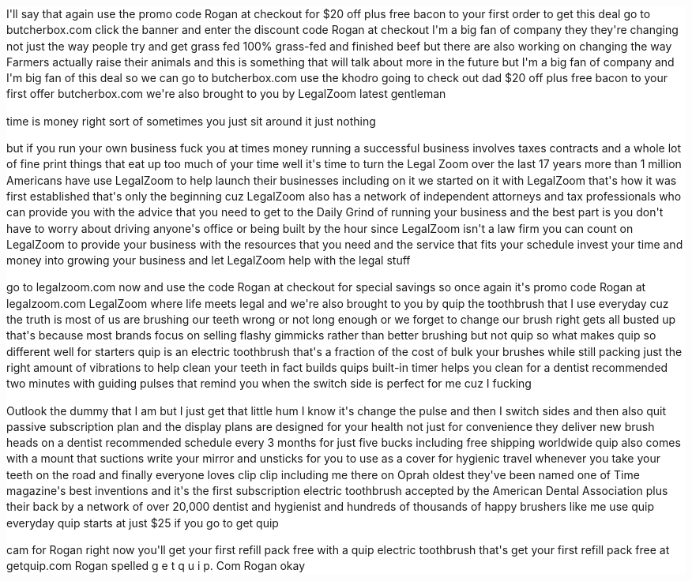<timemark seconds="82" />

I'll say that again use the promo code Rogan at checkout for $20 off plus free bacon to your first order to get this deal go to butcherbox.com click the banner and enter the discount code Rogan at checkout I'm a big fan of company they they're changing not just the way people try and get grass fed 100% grass-fed and finished beef but there are also working on changing the way Farmers actually raise their animals and this is something that will talk about more in the future but I'm a big fan of company and I'm big fan of this deal so we can go to butcherbox.com use the khodro going to check out dad $20 off plus free bacon to your first offer butcherbox.com we're also brought to you by LegalZoom latest gentleman

<timemark seconds="137" />

time is money right sort of sometimes you just sit around it just nothing

<timemark seconds="143" />

but if you run your own business fuck you at times money running a successful business involves taxes contracts and a whole lot of fine print things that eat up too much of your time well it's time to turn the Legal Zoom over the last 17 years more than 1 million Americans have use LegalZoom to help launch their businesses including on it we started on it with LegalZoom that's how it was first established that's only the beginning cuz LegalZoom also has a network of independent attorneys and tax professionals who can provide you with the advice that you need to get to the Daily Grind of running your business and the best part is you don't have to worry about driving anyone's office or being built by the hour since LegalZoom isn't a law firm you can count on LegalZoom to provide your business with the resources that you need and the service that fits your schedule invest your time and money into growing your business and let LegalZoom help with the legal stuff

<timemark seconds="203" />

go to legalzoom.com now and use the code Rogan at checkout for special savings so once again it's promo code Rogan at legalzoom.com LegalZoom where life meets legal and we're also brought to you by quip the toothbrush that I use everyday cuz the truth is most of us are brushing our teeth wrong or not long enough or we forget to change our brush right gets all busted up that's because most brands focus on selling flashy gimmicks rather than better brushing but not quip so what makes quip so different well for starters quip is an electric toothbrush that's a fraction of the cost of bulk your brushes while still packing just the right amount of vibrations to help clean your teeth in fact builds quips built-in timer helps you clean for a dentist recommended two minutes with guiding pulses that remind you when the switch side is perfect for me cuz I fucking

<timemark seconds="263" />

Outlook the dummy that I am but I just get that little hum I know it's change the pulse and then I switch sides and then also quit passive subscription plan and the display plans are designed for your health not just for convenience they deliver new brush heads on a dentist recommended schedule every 3 months for just five bucks including free shipping worldwide quip also comes with a mount that suctions write your mirror and unsticks for you to use as a cover for hygienic travel whenever you take your teeth on the road and finally everyone loves clip clip including me there on Oprah oldest they've been named one of Time magazine's best inventions and it's the first subscription electric toothbrush accepted by the American Dental Association plus their back by a network of over 20,000 dentist and hygienist and hundreds of thousands of happy brushers like me use quip everyday quip starts at just $25 if you go to get quip

<timemark seconds="323" />

cam for Rogan right now you'll get your first refill pack free with a quip electric toothbrush that's get your first refill pack free at getquip.com Rogan spelled g e t q u i p. Com Rogan okay
